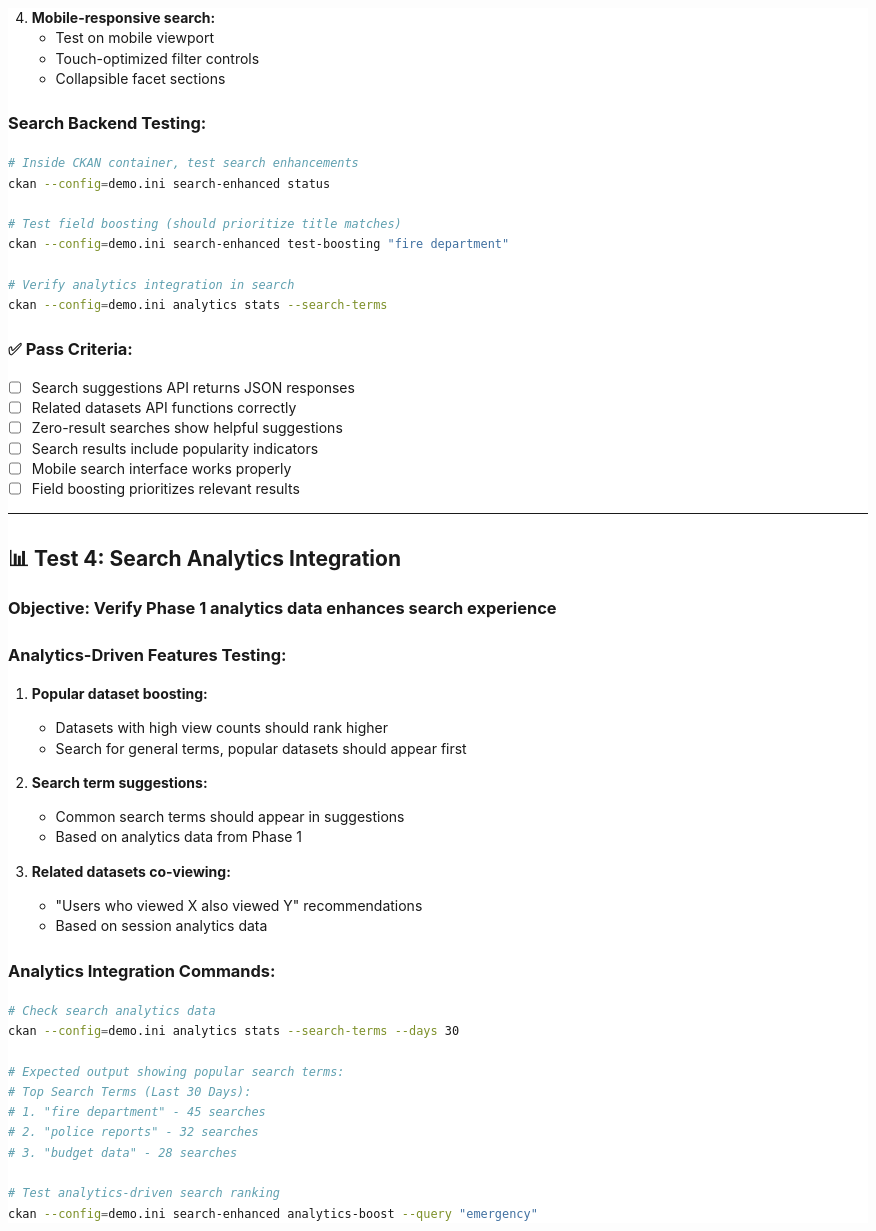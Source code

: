4. **Mobile-responsive search:**
   - Test on mobile viewport
   - Touch-optimized filter controls
   - Collapsible facet sections

### **Search Backend Testing:**
```bash
# Inside CKAN container, test search enhancements
ckan --config=demo.ini search-enhanced status

# Test field boosting (should prioritize title matches)
ckan --config=demo.ini search-enhanced test-boosting "fire department"

# Verify analytics integration in search
ckan --config=demo.ini analytics stats --search-terms
```

### **✅ Pass Criteria:**
- [ ] Search suggestions API returns JSON responses
- [ ] Related datasets API functions correctly
- [ ] Zero-result searches show helpful suggestions
- [ ] Search results include popularity indicators
- [ ] Mobile search interface works properly
- [ ] Field boosting prioritizes relevant results

---

## 📊 **Test 4: Search Analytics Integration**

### **Objective:** Verify Phase 1 analytics data enhances search experience

### **Analytics-Driven Features Testing:**
1. **Popular dataset boosting:**
   - Datasets with high view counts should rank higher
   - Search for general terms, popular datasets should appear first

2. **Search term suggestions:**
   - Common search terms should appear in suggestions
   - Based on analytics data from Phase 1

3. **Related datasets co-viewing:**
   - "Users who viewed X also viewed Y" recommendations
   - Based on session analytics data

### **Analytics Integration Commands:**
```bash
# Check search analytics data
ckan --config=demo.ini analytics stats --search-terms --days 30

# Expected output showing popular search terms:
# Top Search Terms (Last 30 Days):
# 1. "fire department" - 45 searches
# 2. "police reports" - 32 searches  
# 3. "budget data" - 28 searches

# Test analytics-driven search ranking
ckan --config=demo.ini search-enhanced analytics-boost --query "emergency"
```
